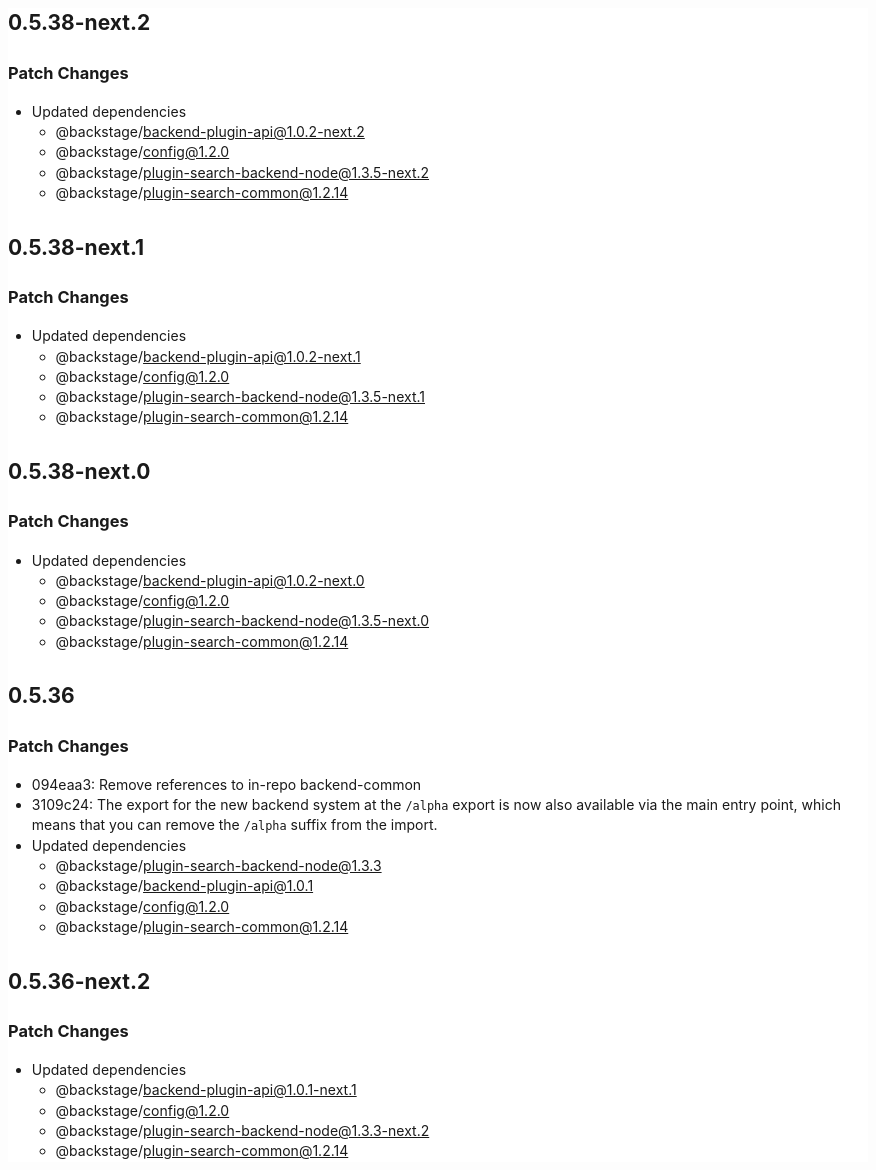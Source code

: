 ## 0.5.38-next.2

### Patch Changes

- Updated dependencies
  - @backstage/backend-plugin-api@1.0.2-next.2
  - @backstage/config@1.2.0
  - @backstage/plugin-search-backend-node@1.3.5-next.2
  - @backstage/plugin-search-common@1.2.14

## 0.5.38-next.1

### Patch Changes

- Updated dependencies
  - @backstage/backend-plugin-api@1.0.2-next.1
  - @backstage/config@1.2.0
  - @backstage/plugin-search-backend-node@1.3.5-next.1
  - @backstage/plugin-search-common@1.2.14

## 0.5.38-next.0

### Patch Changes

- Updated dependencies
  - @backstage/backend-plugin-api@1.0.2-next.0
  - @backstage/config@1.2.0
  - @backstage/plugin-search-backend-node@1.3.5-next.0
  - @backstage/plugin-search-common@1.2.14

## 0.5.36

### Patch Changes

- 094eaa3: Remove references to in-repo backend-common
- 3109c24: The export for the new backend system at the `/alpha` export is now also available via the main entry point, which means that you can remove the `/alpha` suffix from the import.
- Updated dependencies
  - @backstage/plugin-search-backend-node@1.3.3
  - @backstage/backend-plugin-api@1.0.1
  - @backstage/config@1.2.0
  - @backstage/plugin-search-common@1.2.14

## 0.5.36-next.2

### Patch Changes

- Updated dependencies
  - @backstage/backend-plugin-api@1.0.1-next.1
  - @backstage/config@1.2.0
  - @backstage/plugin-search-backend-node@1.3.3-next.2
  - @backstage/plugin-search-common@1.2.14
